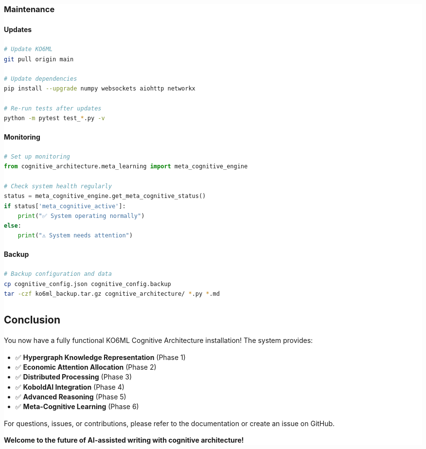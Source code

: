 ### Maintenance

#### Updates
```bash
# Update KO6ML
git pull origin main

# Update dependencies
pip install --upgrade numpy websockets aiohttp networkx

# Re-run tests after updates
python -m pytest test_*.py -v
```

#### Monitoring
```python
# Set up monitoring
from cognitive_architecture.meta_learning import meta_cognitive_engine

# Check system health regularly
status = meta_cognitive_engine.get_meta_cognitive_status()
if status['meta_cognitive_active']:
    print("✅ System operating normally")
else:
    print("⚠️ System needs attention")
```

#### Backup
```bash
# Backup configuration and data
cp cognitive_config.json cognitive_config.backup
tar -czf ko6ml_backup.tar.gz cognitive_architecture/ *.py *.md
```

## Conclusion

You now have a fully functional KO6ML Cognitive Architecture installation! The system provides:

- ✅ **Hypergraph Knowledge Representation** (Phase 1)
- ✅ **Economic Attention Allocation** (Phase 2)
- ✅ **Distributed Processing** (Phase 3)
- ✅ **KoboldAI Integration** (Phase 4)
- ✅ **Advanced Reasoning** (Phase 5)
- ✅ **Meta-Cognitive Learning** (Phase 6)

For questions, issues, or contributions, please refer to the documentation or create an issue on GitHub.

**Welcome to the future of AI-assisted writing with cognitive architecture!**